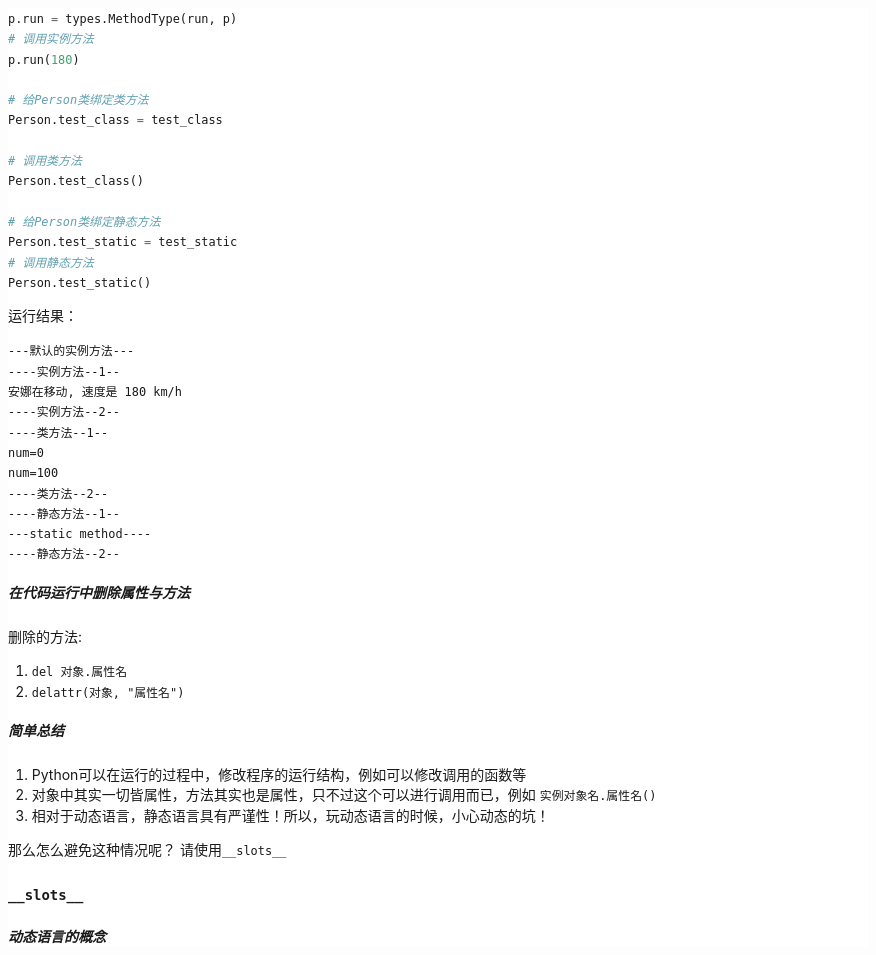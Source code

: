 ```python
p.run = types.MethodType(run, p)
# 调用实例方法
p.run(180)

# 给Person类绑定类方法
Person.test_class = test_class

# 调用类方法
Person.test_class()

# 给Person类绑定静态方法
Person.test_static = test_static
# 调用静态方法
Person.test_static()
```

运行结果：

```txt
---默认的实例方法---
----实例方法--1--
安娜在移动, 速度是 180 km/h
----实例方法--2--
----类方法--1--
num=0
num=100
----类方法--2--
----静态方法--1--
---static method----
----静态方法--2--
```



##### 在代码运行中删除属性与方法

删除的方法:

1. `del 对象.属性名`
2. `delattr(对象, "属性名")`



##### 简单总结

1. Python可以在运行的过程中，修改程序的运行结构，例如可以修改调用的函数等
2. 对象中其实一切皆属性，方法其实也是属性，只不过这个可以进行调用而已，例如 `实例对象名.属性名()`
3. 相对于动态语言，静态语言具有严谨性！所以，玩动态语言的时候，小心动态的坑！

那么怎么避免这种情况呢？ 请使用`__slots__`



### `__slots__`

##### 动态语言的概念
